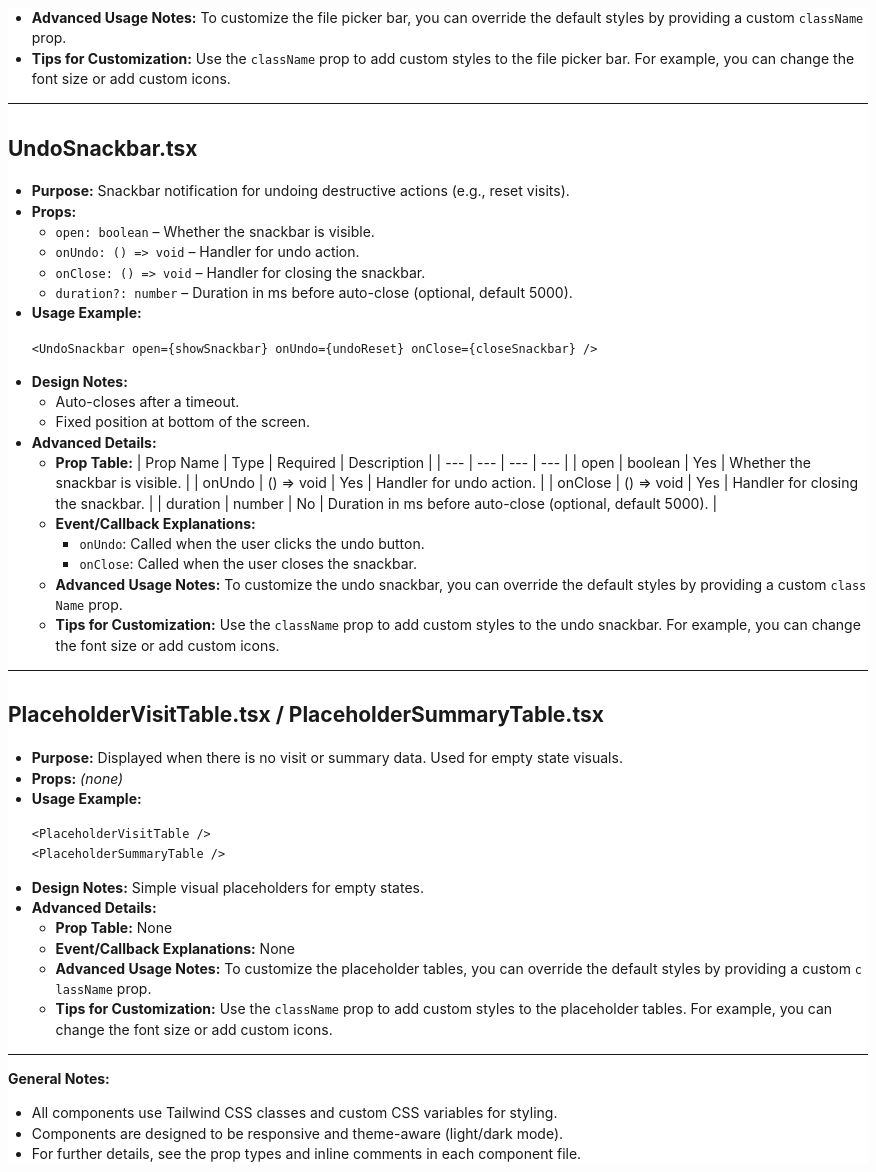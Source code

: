   - **Advanced Usage Notes:** To customize the file picker bar, you can override the default styles by providing a custom `className` prop.
  - **Tips for Customization:** Use the `className` prop to add custom styles to the file picker bar. For example, you can change the font size or add custom icons.

---

## UndoSnackbar.tsx
- **Purpose:** Snackbar notification for undoing destructive actions (e.g., reset visits).
- **Props:**
  - `open: boolean` – Whether the snackbar is visible.
  - `onUndo: () => void` – Handler for undo action.
  - `onClose: () => void` – Handler for closing the snackbar.
  - `duration?: number` – Duration in ms before auto-close (optional, default 5000).
- **Usage Example:**
  ```tsx
  <UndoSnackbar open={showSnackbar} onUndo={undoReset} onClose={closeSnackbar} />
  ```
- **Design Notes:**
  - Auto-closes after a timeout.
  - Fixed position at bottom of the screen.
- **Advanced Details:**
  - **Prop Table:**
    | Prop Name | Type | Required | Description |
    | --- | --- | --- | --- |
    | open | boolean | Yes | Whether the snackbar is visible. |
    | onUndo | () => void | Yes | Handler for undo action. |
    | onClose | () => void | Yes | Handler for closing the snackbar. |
    | duration | number | No | Duration in ms before auto-close (optional, default 5000). |
  - **Event/Callback Explanations:**
    - `onUndo`: Called when the user clicks the undo button.
    - `onClose`: Called when the user closes the snackbar.
  - **Advanced Usage Notes:** To customize the undo snackbar, you can override the default styles by providing a custom `className` prop.
  - **Tips for Customization:** Use the `className` prop to add custom styles to the undo snackbar. For example, you can change the font size or add custom icons.

---

## PlaceholderVisitTable.tsx / PlaceholderSummaryTable.tsx
- **Purpose:** Displayed when there is no visit or summary data. Used for empty state visuals.
- **Props:** _(none)_
- **Usage Example:**
  ```tsx
  <PlaceholderVisitTable />
  <PlaceholderSummaryTable />
  ```
- **Design Notes:** Simple visual placeholders for empty states.
- **Advanced Details:**
  - **Prop Table:** None
  - **Event/Callback Explanations:** None
  - **Advanced Usage Notes:** To customize the placeholder tables, you can override the default styles by providing a custom `className` prop.
  - **Tips for Customization:** Use the `className` prop to add custom styles to the placeholder tables. For example, you can change the font size or add custom icons.

---

**General Notes:**
- All components use Tailwind CSS classes and custom CSS variables for styling.
- Components are designed to be responsive and theme-aware (light/dark mode).
- For further details, see the prop types and inline comments in each component file.
